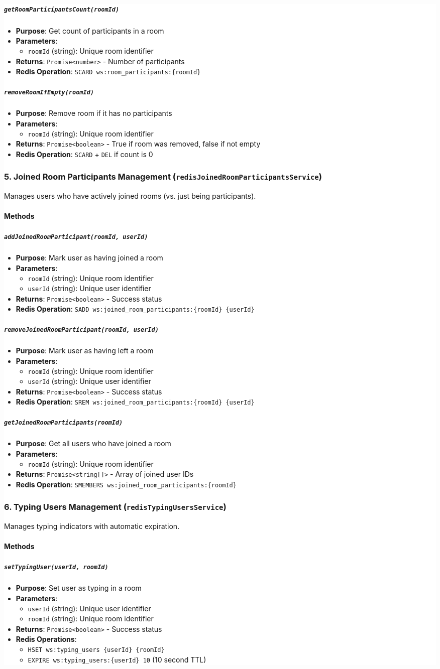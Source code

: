 ##### `getRoomParticipantsCount(roomId)`
- **Purpose**: Get count of participants in a room
- **Parameters**:
  - `roomId` (string): Unique room identifier
- **Returns**: `Promise<number>` - Number of participants
- **Redis Operation**: `SCARD ws:room_participants:{roomId}`

##### `removeRoomIfEmpty(roomId)`
- **Purpose**: Remove room if it has no participants
- **Parameters**:
  - `roomId` (string): Unique room identifier
- **Returns**: `Promise<boolean>` - True if room was removed, false if not empty
- **Redis Operation**: `SCARD` + `DEL` if count is 0

### 5. Joined Room Participants Management (`redisJoinedRoomParticipantsService`)

Manages users who have actively joined rooms (vs. just being participants).

#### Methods

##### `addJoinedRoomParticipant(roomId, userId)`
- **Purpose**: Mark user as having joined a room
- **Parameters**:
  - `roomId` (string): Unique room identifier
  - `userId` (string): Unique user identifier
- **Returns**: `Promise<boolean>` - Success status
- **Redis Operation**: `SADD ws:joined_room_participants:{roomId} {userId}`

##### `removeJoinedRoomParticipant(roomId, userId)`
- **Purpose**: Mark user as having left a room
- **Parameters**:
  - `roomId` (string): Unique room identifier
  - `userId` (string): Unique user identifier
- **Returns**: `Promise<boolean>` - Success status
- **Redis Operation**: `SREM ws:joined_room_participants:{roomId} {userId}`

##### `getJoinedRoomParticipants(roomId)`
- **Purpose**: Get all users who have joined a room
- **Parameters**:
  - `roomId` (string): Unique room identifier
- **Returns**: `Promise<string[]>` - Array of joined user IDs
- **Redis Operation**: `SMEMBERS ws:joined_room_participants:{roomId}`

### 6. Typing Users Management (`redisTypingUsersService`)

Manages typing indicators with automatic expiration.

#### Methods

##### `setTypingUser(userId, roomId)`
- **Purpose**: Set user as typing in a room
- **Parameters**:
  - `userId` (string): Unique user identifier
  - `roomId` (string): Unique room identifier
- **Returns**: `Promise<boolean>` - Success status
- **Redis Operations**: 
  - `HSET ws:typing_users {userId} {roomId}`
  - `EXPIRE ws:typing_users:{userId} 10` (10 second TTL)
